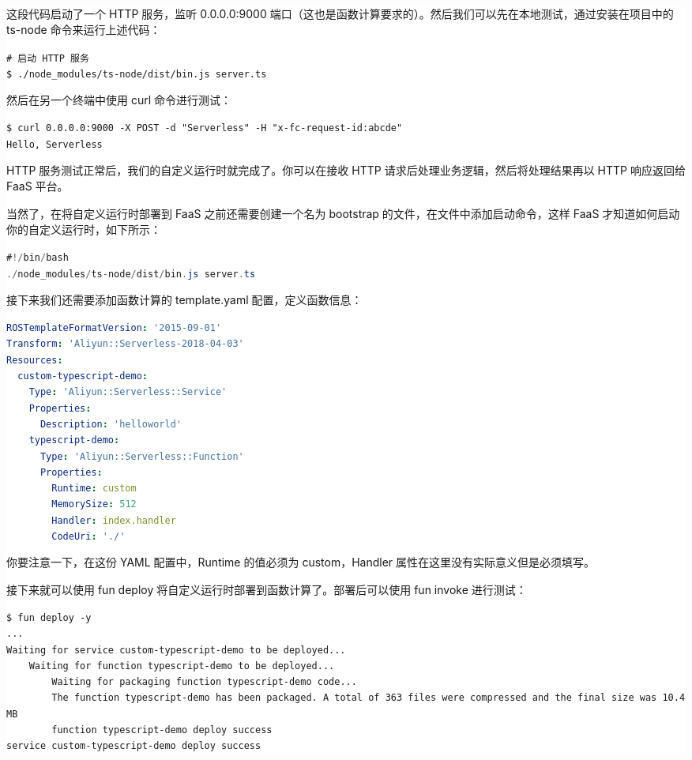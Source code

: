 这段代码启动了一个 HTTP 服务，监听 0.0.0.0:9000 端口（这也是函数计算要求的）。然后我们可以先在本地测试，通过安装在项目中的 ts-node 命令来运行上述代码：

```shell
# 启动 HTTP 服务
$ ./node_modules/ts-node/dist/bin.js server.ts
```

然后在另一个终端中使用 curl 命令进行测试：

```shell
$ curl 0.0.0.0:9000 -X POST -d "Serverless" -H "x-fc-request-id:abcde"
Hello, Serverless
```

HTTP 服务测试正常后，我们的自定义运行时就完成了。你可以在接收 HTTP 请求后处理业务逻辑，然后将处理结果再以 HTTP 响应返回给 FaaS 平台。

当然了，在将自定义运行时部署到 FaaS 之前还需要创建一个名为 bootstrap 的文件，在文件中添加启动命令，这样 FaaS 才知道如何启动你的自定义运行时，如下所示：

```java
#!/bin/bash
./node_modules/ts-node/dist/bin.js server.ts
```

接下来我们还需要添加函数计算的 template.yaml 配置，定义函数信息：

```yaml
ROSTemplateFormatVersion: '2015-09-01'
Transform: 'Aliyun::Serverless-2018-04-03'
Resources:
  custom-typescript-demo:
    Type: 'Aliyun::Serverless::Service'
    Properties:
      Description: 'helloworld'
    typescript-demo:
      Type: 'Aliyun::Serverless::Function'
      Properties:
        Runtime: custom
        MemorySize: 512
        Handler: index.handler
        CodeUri: './'
```

你要注意一下，在这份 YAML 配置中，Runtime 的值必须为 custom，Handler 属性在这里没有实际意义但是必须填写。

接下来就可以使用 fun deploy 将自定义运行时部署到函数计算了。部署后可以使用 fun invoke 进行测试：

```shell
$ fun deploy -y
...
Waiting for service custom-typescript-demo to be deployed...
    Waiting for function typescript-demo to be deployed...
        Waiting for packaging function typescript-demo code...
        The function typescript-demo has been packaged. A total of 363 files were compressed and the final size was 10.4 MB
        function typescript-demo deploy success
service custom-typescript-demo deploy success
```
